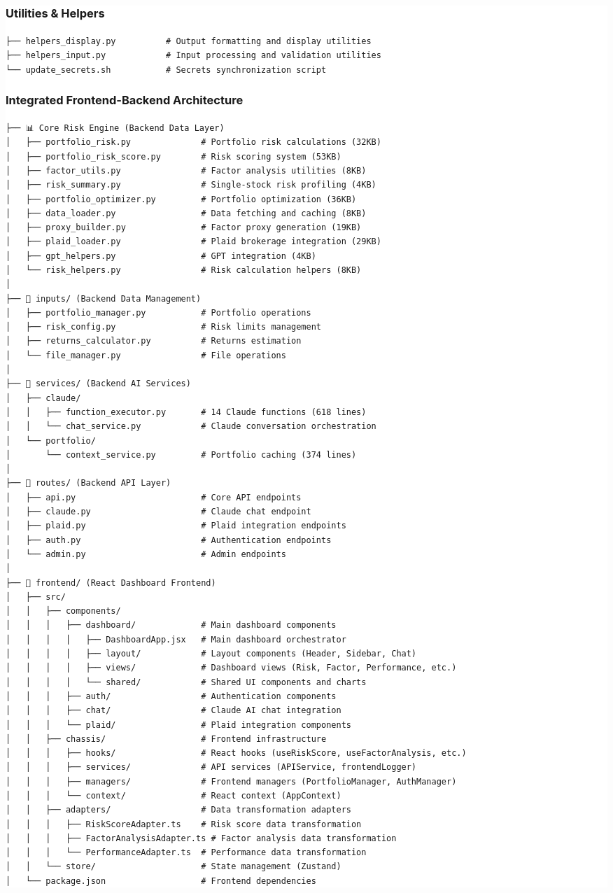 ### Utilities & Helpers
```
├── helpers_display.py          # Output formatting and display utilities
├── helpers_input.py            # Input processing and validation utilities
└── update_secrets.sh           # Secrets synchronization script
```

### Integrated Frontend-Backend Architecture
```
├── 📊 Core Risk Engine (Backend Data Layer)
│   ├── portfolio_risk.py              # Portfolio risk calculations (32KB)
│   ├── portfolio_risk_score.py        # Risk scoring system (53KB)
│   ├── factor_utils.py                # Factor analysis utilities (8KB)
│   ├── risk_summary.py                # Single-stock risk profiling (4KB)
│   ├── portfolio_optimizer.py         # Portfolio optimization (36KB)
│   ├── data_loader.py                 # Data fetching and caching (8KB)
│   ├── proxy_builder.py               # Factor proxy generation (19KB)
│   ├── plaid_loader.py                # Plaid brokerage integration (29KB)
│   ├── gpt_helpers.py                 # GPT integration (4KB)
│   └── risk_helpers.py                # Risk calculation helpers (8KB)
│
├── 📁 inputs/ (Backend Data Management)
│   ├── portfolio_manager.py           # Portfolio operations
│   ├── risk_config.py                 # Risk limits management
│   ├── returns_calculator.py          # Returns estimation
│   └── file_manager.py                # File operations
│
├── 📁 services/ (Backend AI Services)
│   ├── claude/
│   │   ├── function_executor.py       # 14 Claude functions (618 lines)
│   │   └── chat_service.py            # Claude conversation orchestration
│   └── portfolio/
│       └── context_service.py         # Portfolio caching (374 lines)
│
├── 📁 routes/ (Backend API Layer)
│   ├── api.py                         # Core API endpoints
│   ├── claude.py                      # Claude chat endpoint
│   ├── plaid.py                       # Plaid integration endpoints
│   ├── auth.py                        # Authentication endpoints
│   └── admin.py                       # Admin endpoints
│
├── 📁 frontend/ (React Dashboard Frontend)
│   ├── src/
│   │   ├── components/
│   │   │   ├── dashboard/             # Main dashboard components
│   │   │   │   ├── DashboardApp.jsx   # Main dashboard orchestrator
│   │   │   │   ├── layout/            # Layout components (Header, Sidebar, Chat)
│   │   │   │   ├── views/             # Dashboard views (Risk, Factor, Performance, etc.)
│   │   │   │   └── shared/            # Shared UI components and charts
│   │   │   ├── auth/                  # Authentication components
│   │   │   ├── chat/                  # Claude AI chat integration
│   │   │   └── plaid/                 # Plaid integration components
│   │   ├── chassis/                   # Frontend infrastructure
│   │   │   ├── hooks/                 # React hooks (useRiskScore, useFactorAnalysis, etc.)
│   │   │   ├── services/              # API services (APIService, frontendLogger)
│   │   │   ├── managers/              # Frontend managers (PortfolioManager, AuthManager)
│   │   │   └── context/               # React context (AppContext)
│   │   ├── adapters/                  # Data transformation adapters
│   │   │   ├── RiskScoreAdapter.ts    # Risk score data transformation
│   │   │   ├── FactorAnalysisAdapter.ts # Factor analysis data transformation
│   │   │   └── PerformanceAdapter.ts  # Performance data transformation
│   │   └── store/                     # State management (Zustand)
│   └── package.json                   # Frontend dependencies
```
